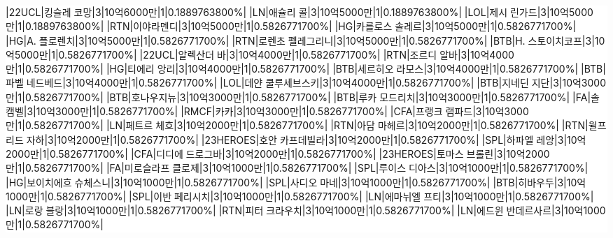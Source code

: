 |22UCL|킹슬레 코망|3|10억6000만|1|0.1889763800%|
|LN|애슐리 콜|3|10억5000만|1|0.1889763800%|
|LOL|제시 린가드|3|10억5000만|1|0.1889763800%|
|RTN|이야라멘디|3|10억5000만|1|0.5826771700%|
|HG|카를로스 솔레르|3|10억5000만|1|0.5826771700%|
|HG|A. 플로렌치|3|10억5000만|1|0.5826771700%|
|RTN|로렌초 펠레그리니|3|10억5000만|1|0.5826771700%|
|BTB|H. 스토이치코프|3|10억5000만|1|0.5826771700%|
|22UCL|알렉산더 바|3|10억4000만|1|0.5826771700%|
|RTN|조르디 알바|3|10억4000만|1|0.5826771700%|
|HG|티에리 앙리|3|10억4000만|1|0.5826771700%|
|BTB|세르히오 라모스|3|10억4000만|1|0.5826771700%|
|BTB|파벨 네드베드|3|10억4000만|1|0.5826771700%|
|LOL|데얀 쿨루세브스키|3|10억4000만|1|0.5826771700%|
|BTB|지네딘 지단|3|10억3000만|1|0.5826771700%|
|BTB|호나우지뉴|3|10억3000만|1|0.5826771700%|
|BTB|루카 모드리치|3|10억3000만|1|0.5826771700%|
|FA|솔 캠벨|3|10억3000만|1|0.5826771700%|
|RMCF|카카|3|10억3000만|1|0.5826771700%|
|CFA|프랭크 램파드|3|10억3000만|1|0.5826771700%|
|LN|페트르 체흐|3|10억2000만|1|0.5826771700%|
|RTN|아담 마헤르|3|10억2000만|1|0.5826771700%|
|RTN|윌프리드 자하|3|10억2000만|1|0.5826771700%|
|23HEROES|호안 카프데빌라|3|10억2000만|1|0.5826771700%|
|SPL|하파엘 레앙|3|10억2000만|1|0.5826771700%|
|CFA|디디에 드로그바|3|10억2000만|1|0.5826771700%|
|23HEROES|토마스 브롤린|3|10억2000만|1|0.5826771700%|
|FA|미로슬라프 클로제|3|10억1000만|1|0.5826771700%|
|SPL|루이스 디아스|3|10억1000만|1|0.5826771700%|
|HG|보이치에흐 슈체스니|3|10억1000만|1|0.5826771700%|
|SPL|사디오 마네|3|10억1000만|1|0.5826771700%|
|BTB|히바우두|3|10억1000만|1|0.5826771700%|
|SPL|이반 페리시치|3|10억1000만|1|0.5826771700%|
|LN|에마뉘엘 프티|3|10억1000만|1|0.5826771700%|
|LN|로랑 블랑|3|10억1000만|1|0.5826771700%|
|RTN|피터 크라우치|3|10억1000만|1|0.5826771700%|
|LN|에드윈 반데르사르|3|10억1000만|1|0.5826771700%|